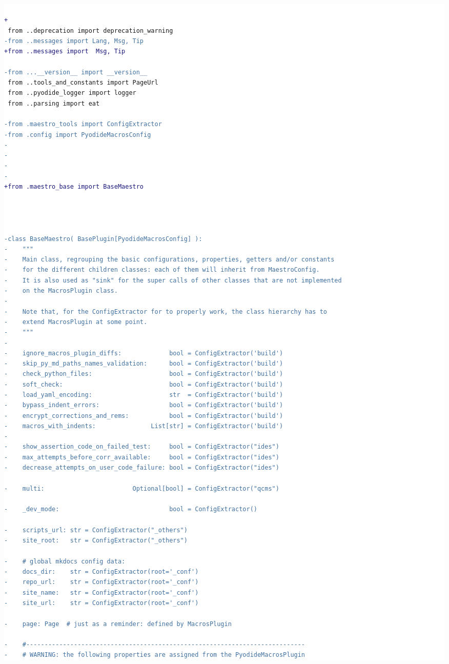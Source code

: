 ```diff
 
+
 from ..deprecation import deprecation_warning
-from ..messages import Lang, Msg, Tip
+from ..messages import  Msg, Tip
 
-from ...__version__ import __version__
 from ..tools_and_constants import PageUrl
 from ..pyodide_logger import logger
 from ..parsing import eat
 
-from .maestro_tools import ConfigExtractor
-from .config import PyodideMacrosConfig
-
-
-
-
+from .maestro_base import BaseMaestro
 
 
 
 
-class BaseMaestro( BasePlugin[PyodideMacrosConfig] ):
-    """
-    Main class, regrouping the basic configurations, properties, getters and/or constants
-    for the different children classes: each of them will inherit from MaestroConfig.
-    It is also used as "sink" for the super calls of other classes that are not implemented
-    on the MacrosPlugin class.
-
-    Note that, for the ConfigExtractor for to properly work, the class hierarchy has to
-    extend MacrosPlugin at some point.
-    """
-
-    ignore_macros_plugin_diffs:             bool = ConfigExtractor('build')
-    skip_py_md_paths_names_validation:      bool = ConfigExtractor('build')
-    check_python_files:                     bool = ConfigExtractor('build')
-    soft_check:                             bool = ConfigExtractor('build')
-    load_yaml_encoding:                     str  = ConfigExtractor('build')
-    bypass_indent_errors:                   bool = ConfigExtractor('build')
-    encrypt_corrections_and_rems:           bool = ConfigExtractor('build')
-    macros_with_indents:               List[str] = ConfigExtractor('build')
-
-    show_assertion_code_on_failed_test:     bool = ConfigExtractor("ides")
-    max_attempts_before_corr_available:     bool = ConfigExtractor("ides")
-    decrease_attempts_on_user_code_failure: bool = ConfigExtractor("ides")
 
-    multi:                        Optional[bool] = ConfigExtractor("qcms")
 
-    _dev_mode:                              bool = ConfigExtractor()
 
-    scripts_url: str = ConfigExtractor("_others")
-    site_root:   str = ConfigExtractor("_others")
 
-    # global mkdocs config data:
-    docs_dir:    str = ConfigExtractor(root='_conf')
-    repo_url:    str = ConfigExtractor(root='_conf')
-    site_name:   str = ConfigExtractor(root='_conf')
-    site_url:    str = ConfigExtractor(root='_conf')
 
-    page: Page  # just as a reminder: defined by MacrosPlugin
 
-    #----------------------------------------------------------------------------
-    # WARNING: the following properties are assigned from the PyodideMacrosPlugin
```
